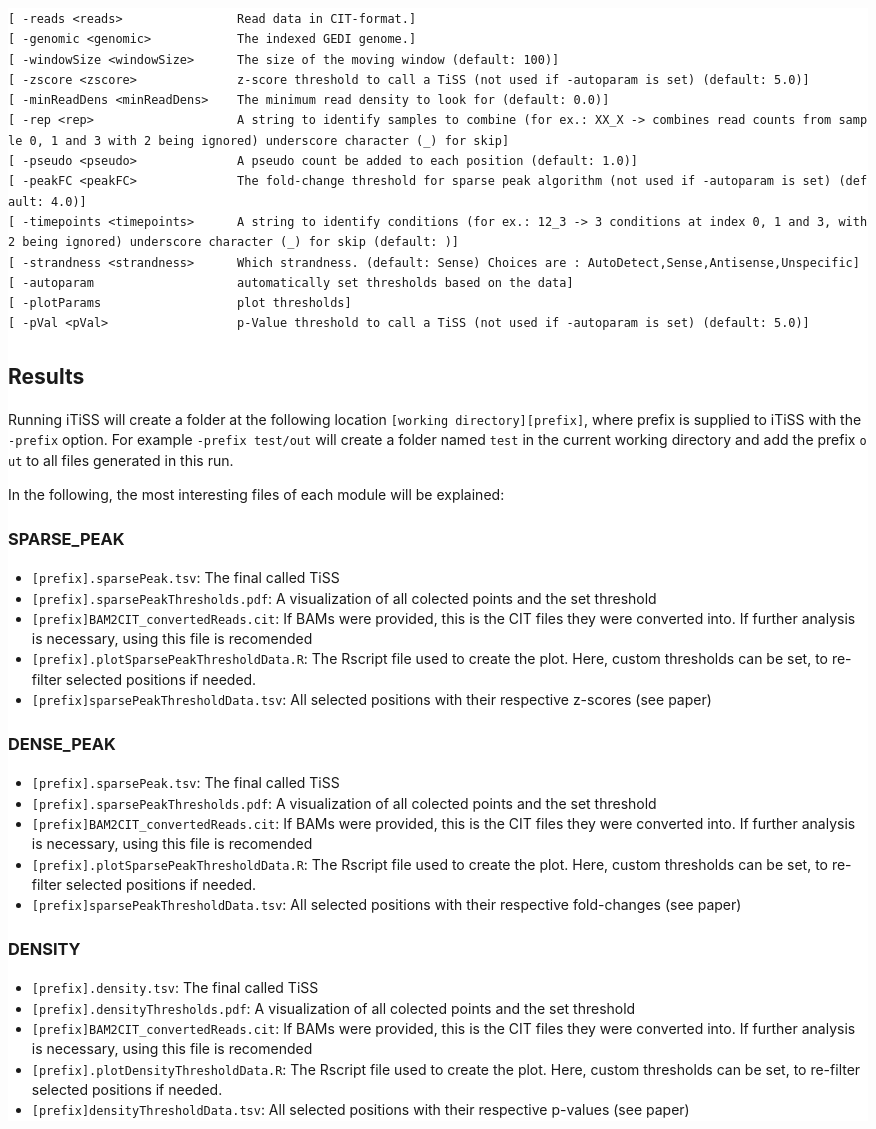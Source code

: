 ```
[ -reads <reads>                Read data in CIT-format.]
[ -genomic <genomic>            The indexed GEDI genome.]
[ -windowSize <windowSize>      The size of the moving window (default: 100)]
[ -zscore <zscore>              z-score threshold to call a TiSS (not used if -autoparam is set) (default: 5.0)]
[ -minReadDens <minReadDens>    The minimum read density to look for (default: 0.0)]
[ -rep <rep>                    A string to identify samples to combine (for ex.: XX_X -> combines read counts from sample 0, 1 and 3 with 2 being ignored) underscore character (_) for skip]
[ -pseudo <pseudo>              A pseudo count be added to each position (default: 1.0)]
[ -peakFC <peakFC>              The fold-change threshold for sparse peak algorithm (not used if -autoparam is set) (default: 4.0)]
[ -timepoints <timepoints>      A string to identify conditions (for ex.: 12_3 -> 3 conditions at index 0, 1 and 3, with 2 being ignored) underscore character (_) for skip (default: )]
[ -strandness <strandness>      Which strandness. (default: Sense) Choices are : AutoDetect,Sense,Antisense,Unspecific]
[ -autoparam                    automatically set thresholds based on the data]
[ -plotParams                   plot thresholds]
[ -pVal <pVal>                  p-Value threshold to call a TiSS (not used if -autoparam is set) (default: 5.0)]
```

## Results
Running iTiSS will create a folder at the following location `[working directory][prefix]`, where prefix is supplied to iTiSS with the `-prefix` option. For example `-prefix test/out` will create a folder named `test` in the current working directory and add the prefix `out` to all files generated in this run.

In the following, the most interesting files of each module will be explained:

### SPARSE_PEAK
- `[prefix].sparsePeak.tsv`: The final called TiSS
- `[prefix].sparsePeakThresholds.pdf`: A visualization of all colected points and the set threshold
- `[prefix]BAM2CIT_convertedReads.cit`: If BAMs were provided, this is the CIT files they were converted into. If further analysis is necessary, using this file is recomended
- `[prefix].plotSparsePeakThresholdData.R`: The Rscript file used to create the plot. Here, custom thresholds can be set, to re-filter selected positions if needed.
- `[prefix]sparsePeakThresholdData.tsv`: All selected positions with their respective z-scores (see paper)

### DENSE_PEAK
- `[prefix].sparsePeak.tsv`: The final called TiSS
- `[prefix].sparsePeakThresholds.pdf`: A visualization of all colected points and the set threshold
- `[prefix]BAM2CIT_convertedReads.cit`: If BAMs were provided, this is the CIT files they were converted into. If further analysis is necessary, using this file is recomended
- `[prefix].plotSparsePeakThresholdData.R`: The Rscript file used to create the plot. Here, custom thresholds can be set, to re-filter selected positions if needed.
- `[prefix]sparsePeakThresholdData.tsv`: All selected positions with their respective fold-changes (see paper)

### DENSITY
- `[prefix].density.tsv`: The final called TiSS
- `[prefix].densityThresholds.pdf`: A visualization of all colected points and the set threshold
- `[prefix]BAM2CIT_convertedReads.cit`: If BAMs were provided, this is the CIT files they were converted into. If further analysis is necessary, using this file is recomended
- `[prefix].plotDensityThresholdData.R`: The Rscript file used to create the plot. Here, custom thresholds can be set, to re-filter selected positions if needed.
- `[prefix]densityThresholdData.tsv`: All selected positions with their respective p-values (see paper)
